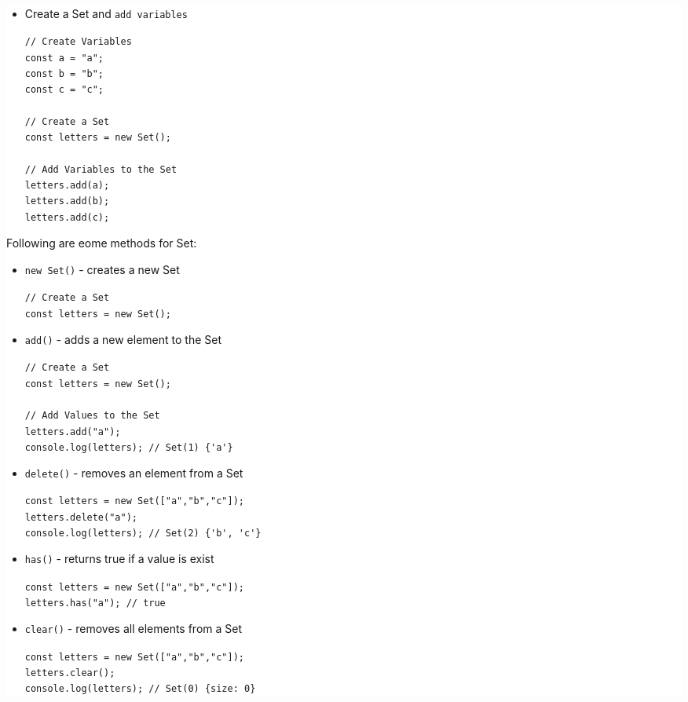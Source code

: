 - Create a Set and `add variables`

    ```
    // Create Variables
    const a = "a";
    const b = "b";
    const c = "c";

    // Create a Set
    const letters = new Set();

    // Add Variables to the Set
    letters.add(a);
    letters.add(b);
    letters.add(c);
    ```

Following are eome methods for Set:

- `new Set()` - creates a new Set

    ```
    // Create a Set
    const letters = new Set();
    ```

- `add()` - adds a new element to the Set

    ```
    // Create a Set
    const letters = new Set();

    // Add Values to the Set
    letters.add("a");
    console.log(letters); // Set(1) {'a'}
    ```

- `delete()` - removes an element from a Set

    ```
    const letters = new Set(["a","b","c"]);
    letters.delete("a");
    console.log(letters); // Set(2) {'b', 'c'}
    ```

- `has()` - returns true if a value is exist
    
    ```
    const letters = new Set(["a","b","c"]);
    letters.has("a"); // true
    ```

- `clear()` - removes all elements from a Set

    ```
    const letters = new Set(["a","b","c"]);
    letters.clear();
    console.log(letters); // Set(0) {size: 0}
    ```
